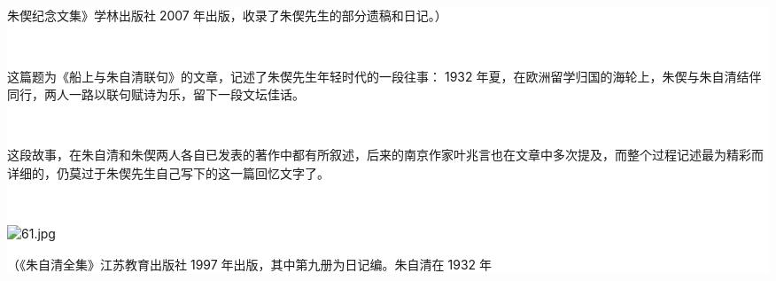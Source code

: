   <span class="s1">
   朱偰纪念文集》学林出版社
  </span>
  <span class="s2">
   2007
  </span>
  <span class="s1">
   年出版，收录了朱偰先生的部分遗稿和日记。）
  </span>
 </p>
 <p class="p1">
  <span class="s1">
  </span>
  <br/>
 </p>
 <p class="p2">
  <span class="s1">
   这篇题为《船上与朱自清联句》的文章，记述了朱偰先生年轻时代的一段往事：
  </span>
  <span class="s2">
   1932
  </span>
  <span class="s1">
   年夏，在欧洲留学归国的海轮上，朱偰与朱自清结伴同行，两人一路以联句赋诗为乐，留下一段文坛佳话。
  </span>
 </p>
 <p class="p1">
  <span class="s1">
  </span>
  <br/>
 </p>
 <p class="p2">
  <span class="s1">
   这段故事，在朱自清和朱偰两人各自已发表的著作中都有所叙述，后来的南京作家叶兆言也在文章中多次提及，而整个过程记述最为精彩而详细的，仍莫过于朱偰先生自己写下的这一篇回忆文字了。
  </span>
 </p>
 <p class="p1">
  <span class="s1">
  </span>
  <br/>
 </p>
 <p class="p3">
  <span class="s1">
   <img alt="61.jpg" border="0" height="447" src="/medias/contents/5393/61.jpg" width="320"/>
  </span>
 </p>
 <p class="p2">
  <span class="s1">
   （《朱自清全集》江苏教育出版社
  </span>
  <span class="s2">
   1997
  </span>
  <span class="s1">
   年出版，其中第九册为日记编。朱自清在
  </span>
  <span class="s2">
   1932
  </span>
  <span class="s1">
   年
  </span>
  <span class="s2">